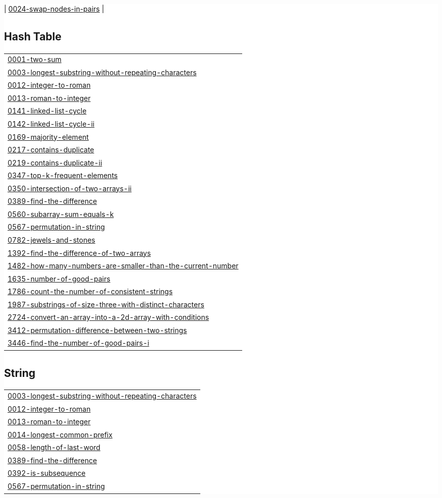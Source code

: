 | [0024-swap-nodes-in-pairs](https://github.com/Thedwivedi29/Leetcode_Solution/tree/master/0024-swap-nodes-in-pairs) |
## Hash Table
|  |
| ------- |
| [0001-two-sum](https://github.com/Thedwivedi29/Leetcode_Solution/tree/master/0001-two-sum) |
| [0003-longest-substring-without-repeating-characters](https://github.com/Thedwivedi29/Leetcode_Solution/tree/master/0003-longest-substring-without-repeating-characters) |
| [0012-integer-to-roman](https://github.com/Thedwivedi29/Leetcode_Solution/tree/master/0012-integer-to-roman) |
| [0013-roman-to-integer](https://github.com/Thedwivedi29/Leetcode_Solution/tree/master/0013-roman-to-integer) |
| [0141-linked-list-cycle](https://github.com/Thedwivedi29/Leetcode_Solution/tree/master/0141-linked-list-cycle) |
| [0142-linked-list-cycle-ii](https://github.com/Thedwivedi29/Leetcode_Solution/tree/master/0142-linked-list-cycle-ii) |
| [0169-majority-element](https://github.com/Thedwivedi29/Leetcode_Solution/tree/master/0169-majority-element) |
| [0217-contains-duplicate](https://github.com/Thedwivedi29/Leetcode_Solution/tree/master/0217-contains-duplicate) |
| [0219-contains-duplicate-ii](https://github.com/Thedwivedi29/Leetcode_Solution/tree/master/0219-contains-duplicate-ii) |
| [0347-top-k-frequent-elements](https://github.com/Thedwivedi29/Leetcode_Solution/tree/master/0347-top-k-frequent-elements) |
| [0350-intersection-of-two-arrays-ii](https://github.com/Thedwivedi29/Leetcode_Solution/tree/master/0350-intersection-of-two-arrays-ii) |
| [0389-find-the-difference](https://github.com/Thedwivedi29/Leetcode_Solution/tree/master/0389-find-the-difference) |
| [0560-subarray-sum-equals-k](https://github.com/Thedwivedi29/Leetcode_Solution/tree/master/0560-subarray-sum-equals-k) |
| [0567-permutation-in-string](https://github.com/Thedwivedi29/Leetcode_Solution/tree/master/0567-permutation-in-string) |
| [0782-jewels-and-stones](https://github.com/Thedwivedi29/Leetcode_Solution/tree/master/0782-jewels-and-stones) |
| [1392-find-the-difference-of-two-arrays](https://github.com/Thedwivedi29/Leetcode_Solution/tree/master/1392-find-the-difference-of-two-arrays) |
| [1482-how-many-numbers-are-smaller-than-the-current-number](https://github.com/Thedwivedi29/Leetcode_Solution/tree/master/1482-how-many-numbers-are-smaller-than-the-current-number) |
| [1635-number-of-good-pairs](https://github.com/Thedwivedi29/Leetcode_Solution/tree/master/1635-number-of-good-pairs) |
| [1786-count-the-number-of-consistent-strings](https://github.com/Thedwivedi29/Leetcode_Solution/tree/master/1786-count-the-number-of-consistent-strings) |
| [1987-substrings-of-size-three-with-distinct-characters](https://github.com/Thedwivedi29/Leetcode_Solution/tree/master/1987-substrings-of-size-three-with-distinct-characters) |
| [2724-convert-an-array-into-a-2d-array-with-conditions](https://github.com/Thedwivedi29/Leetcode_Solution/tree/master/2724-convert-an-array-into-a-2d-array-with-conditions) |
| [3412-permutation-difference-between-two-strings](https://github.com/Thedwivedi29/Leetcode_Solution/tree/master/3412-permutation-difference-between-two-strings) |
| [3446-find-the-number-of-good-pairs-i](https://github.com/Thedwivedi29/Leetcode_Solution/tree/master/3446-find-the-number-of-good-pairs-i) |
## String
|  |
| ------- |
| [0003-longest-substring-without-repeating-characters](https://github.com/Thedwivedi29/Leetcode_Solution/tree/master/0003-longest-substring-without-repeating-characters) |
| [0012-integer-to-roman](https://github.com/Thedwivedi29/Leetcode_Solution/tree/master/0012-integer-to-roman) |
| [0013-roman-to-integer](https://github.com/Thedwivedi29/Leetcode_Solution/tree/master/0013-roman-to-integer) |
| [0014-longest-common-prefix](https://github.com/Thedwivedi29/Leetcode_Solution/tree/master/0014-longest-common-prefix) |
| [0058-length-of-last-word](https://github.com/Thedwivedi29/Leetcode_Solution/tree/master/0058-length-of-last-word) |
| [0389-find-the-difference](https://github.com/Thedwivedi29/Leetcode_Solution/tree/master/0389-find-the-difference) |
| [0392-is-subsequence](https://github.com/Thedwivedi29/Leetcode_Solution/tree/master/0392-is-subsequence) |
| [0567-permutation-in-string](https://github.com/Thedwivedi29/Leetcode_Solution/tree/master/0567-permutation-in-string) |